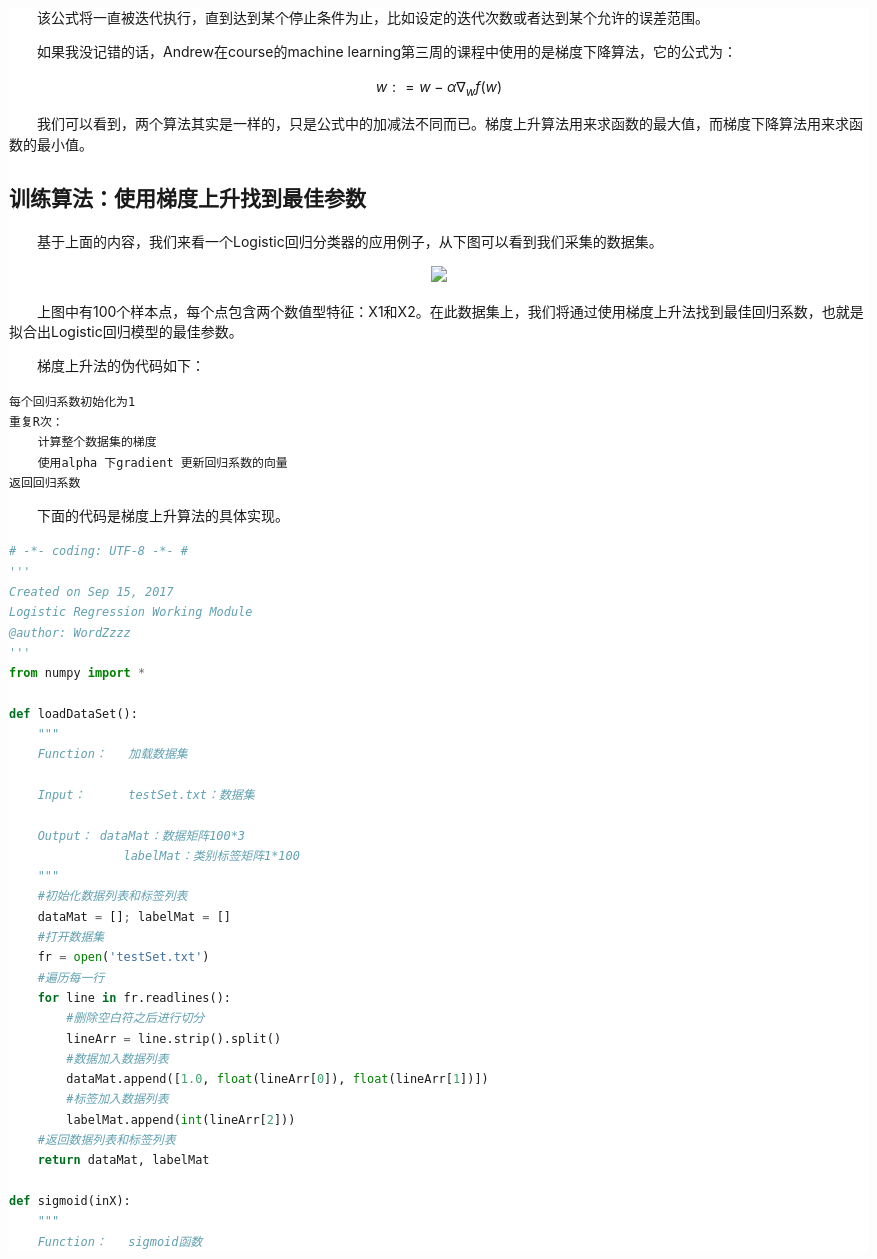 &emsp;&emsp;该公式将一直被迭代执行，直到达到某个停止条件为止，比如设定的迭代次数或者达到某个允许的误差范围。

&emsp;&emsp;如果我没记错的话，Andrew在course的machine learning第三周的课程中使用的是梯度下降算法，它的公式为：

$$w: = w - \alpha \nabla_w f(w)$$

&emsp;&emsp;我们可以看到，两个算法其实是一样的，只是公式中的加减法不同而已。梯度上升算法用来求函数的最大值，而梯度下降算法用来求函数的最小值。

## 训练算法：使用梯度上升找到最佳参数

&emsp;&emsp;基于上面的内容，我们来看一个Logistic回归分类器的应用例子，从下图可以看到我们采集的数据集。

<p></p>
<div align=center><img src="http://img.blog.csdn.net/20170917195117794?watermark/2/text/aHR0cDovL2Jsb2cuY3Nkbi5uZXQvdTAxMTQ3NTIxMA==/font/5a6L5L2T/fontsize/400/fill/I0JBQkFCMA==/dissolve/70/gravity/SouthEast"/></div>
<p></p>

&emsp;&emsp;上图中有100个样本点，每个点包含两个数值型特征：X1和X2。在此数据集上，我们将通过使用梯度上升法找到最佳回归系数，也就是拟合出Logistic回归模型的最佳参数。

&emsp;&emsp;梯度上升法的伪代码如下：

```
每个回归系数初始化为1
重复R次：
    计算整个数据集的梯度
    使用alpha 下gradient 更新回归系数的向量
返回回归系数
```

&emsp;&emsp;下面的代码是梯度上升算法的具体实现。

```python
# -*- coding: UTF-8 -*- #
'''
Created on Sep 15, 2017
Logistic Regression Working Module
@author: WordZzzz
'''
from numpy import *

def loadDataSet():
	"""
	Function：	加载数据集

	Input：		testSet.txt：数据集

	Output：	dataMat：数据矩阵100*3
				labelMat：类别标签矩阵1*100
	"""	
	#初始化数据列表和标签列表
	dataMat = []; labelMat = []
	#打开数据集
	fr = open('testSet.txt')
	#遍历每一行
	for line in fr.readlines():
		#删除空白符之后进行切分
		lineArr = line.strip().split()
		#数据加入数据列表
		dataMat.append([1.0, float(lineArr[0]), float(lineArr[1])])
		#标签加入数据列表
		labelMat.append(int(lineArr[2]))
	#返回数据列表和标签列表
	return dataMat, labelMat

def sigmoid(inX):
	"""
	Function：	sigmoid函数

```